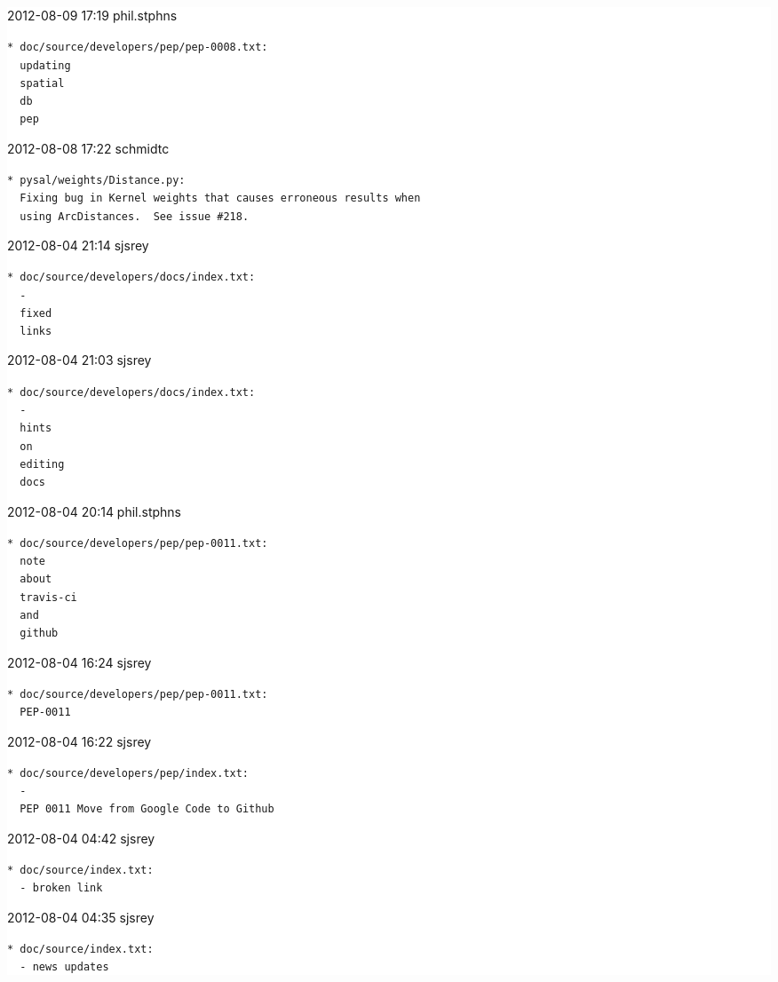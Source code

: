 2012-08-09 17:19  phil.stphns

	* doc/source/developers/pep/pep-0008.txt:
	  updating
	  spatial
	  db
	  pep

2012-08-08 17:22  schmidtc

	* pysal/weights/Distance.py:
	  Fixing bug in Kernel weights that causes erroneous results when
	  using ArcDistances.  See issue #218.

2012-08-04 21:14  sjsrey

	* doc/source/developers/docs/index.txt:
	  -
	  fixed
	  links

2012-08-04 21:03  sjsrey

	* doc/source/developers/docs/index.txt:
	  -
	  hints
	  on
	  editing
	  docs
	  

2012-08-04 20:14  phil.stphns

	* doc/source/developers/pep/pep-0011.txt:
	  note
	  about
	  travis-ci
	  and
	  github

2012-08-04 16:24  sjsrey

	* doc/source/developers/pep/pep-0011.txt:
	  PEP-0011
	  

2012-08-04 16:22  sjsrey

	* doc/source/developers/pep/index.txt:
	  -
	  PEP 0011 Move from Google Code to Github

2012-08-04 04:42  sjsrey

	* doc/source/index.txt:
	  - broken link

2012-08-04 04:35  sjsrey

	* doc/source/index.txt:
	  - news updates

